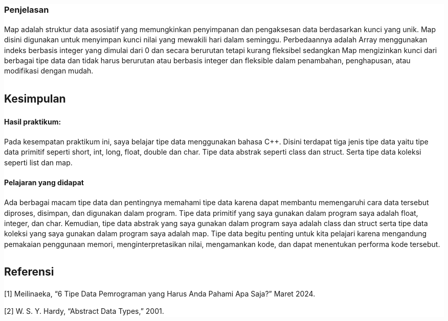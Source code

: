### Penjelasan
Map adalah struktur data asosiatif yang memungkinkan penyimpanan dan pengaksesan data berdasarkan kunci yang unik. Map disini digunakan untuk menyimpan kunci nilai yang mewakili hari dalam seminggu. Perbedaannya adalah Array menggunakan indeks berbasis integer yang dimulai dari 0 dan secara berurutan tetapi kurang fleksibel sedangkan Map mengizinkan kunci dari berbagai tipe data dan tidak harus berurutan atau berbasis integer dan  fleksible dalam penambahan, penghapusan, atau modifikasi dengan mudah.

## Kesimpulan
#### Hasil praktikum: 
Pada kesempatan praktikum ini, saya belajar tipe data menggunakan bahasa C++. Disini terdapat tiga jenis tipe data yaitu tipe data primitif seperti short, int, long, float, double dan char. Tipe data abstrak seperti class dan struct. Serta tipe data koleksi seperti list dan map.

#### Pelajaran yang didapat
Ada berbagai macam tipe data dan pentingnya memahami tipe data karena dapat membantu memengaruhi cara data tersebut diproses, disimpan, dan digunakan dalam program. Tipe data primitif yang saya gunakan dalam program saya adalah float, integer, dan char. Kemudian, tipe data abstrak yang saya gunakan dalam program saya adalah class dan struct serta tipe data koleksi yang saya gunakan dalam program saya adalah map. Tipe data begitu penting untuk kita pelajari karena mengandung pemakaian penggunaan memori, menginterpretasikan nilai, mengamankan kode, dan dapat menentukan performa kode tersebut.

## Referensi
[1] Meilinaeka, “6 Tipe Data Pemrograman yang Harus Anda Pahami Apa Saja?” Maret 2024.

[2] W. S. Y. Hardy, “Abstract Data Types,” 2001.
